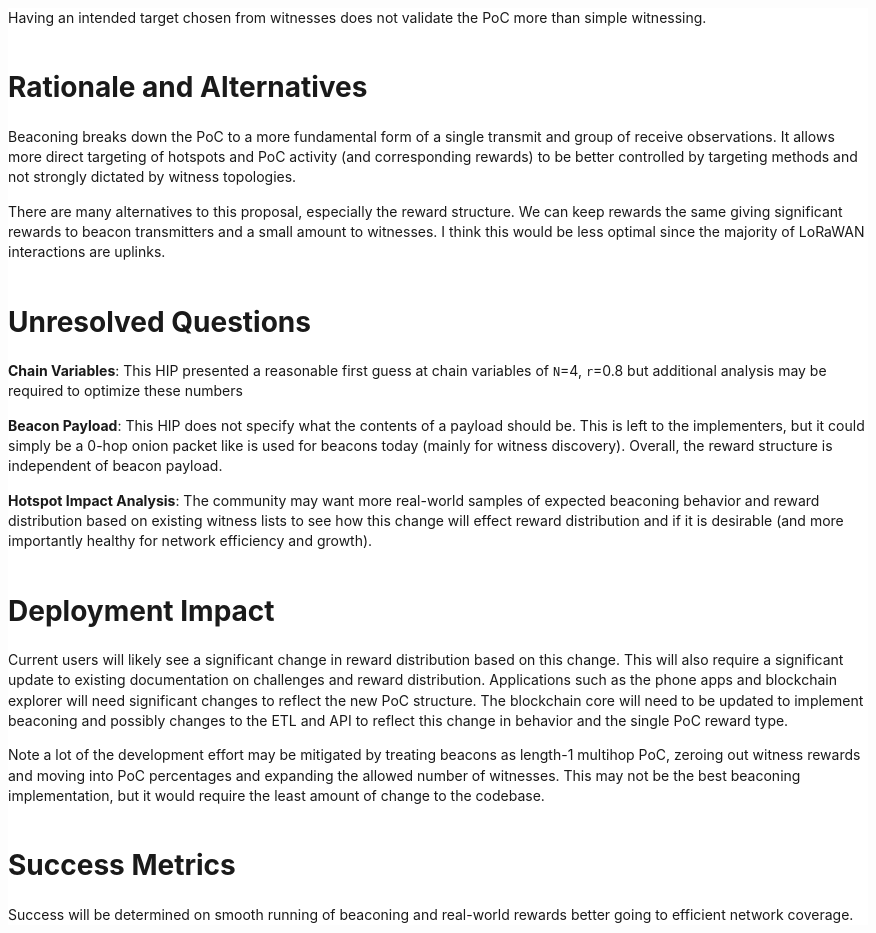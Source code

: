 Having an intended target chosen from witnesses does not validate the PoC more than simple witnessing.

# Rationale and Alternatives

Beaconing breaks down the PoC to a more fundamental form of a single transmit and group of receive observations. It allows more direct targeting of hotspots and PoC activity (and corresponding rewards) to be better controlled by targeting methods and not strongly dictated by witness topologies.

There are many alternatives to this proposal, especially the reward structure. We can keep rewards the same giving significant rewards to beacon transmitters and a small amount to witnesses. I think this would be less optimal since the majority of LoRaWAN interactions are uplinks.

# Unresolved Questions

**Chain Variables**: This HIP presented a reasonable first guess at chain variables of `N`=4, `r`=0.8 but additional analysis may be required to optimize these numbers

**Beacon Payload**: This HIP does not specify what the contents of a payload should be. This is left to the implementers, but it could simply be a 0-hop onion packet like is used for beacons today (mainly for witness discovery). Overall, the reward structure is independent of beacon payload.

**Hotspot Impact Analysis**: The community may want more real-world samples of expected beaconing behavior and reward distribution based on existing witness lists to see how this change will effect reward distribution and if it is desirable (and more importantly healthy for network efficiency and growth).

# Deployment Impact

Current users will likely see a significant change in reward distribution based on this change. This will also require a significant update to existing documentation on challenges and reward distribution. Applications such as the phone apps and blockchain explorer will need significant changes to reflect the new PoC structure. The blockchain core will need to be updated to implement beaconing and possibly changes to the ETL and API to reflect this change in behavior and the single PoC reward type.

Note a lot of the development effort may be mitigated by treating beacons as length-1 multihop PoC, zeroing out witness rewards and moving into PoC percentages and expanding the allowed number of witnesses. This may not be the best beaconing implementation, but it would require the least amount of change to the codebase.

# Success Metrics

Success will be determined on smooth running of beaconing and real-world rewards better going to efficient network coverage.
